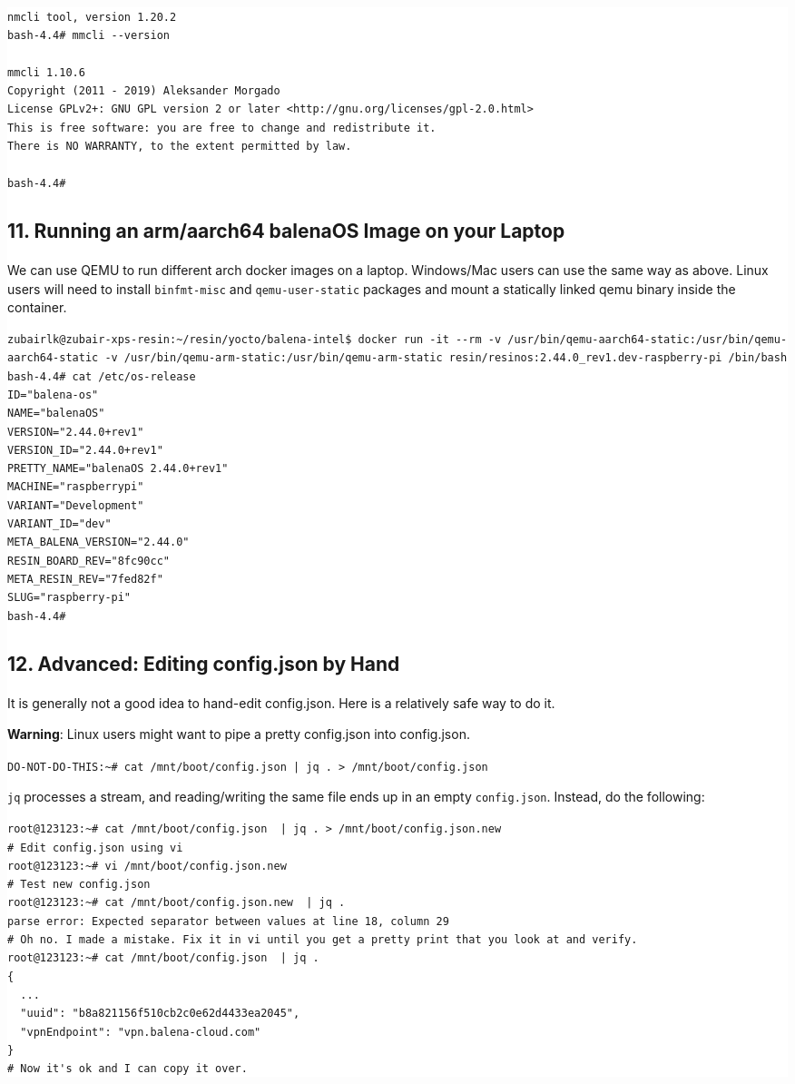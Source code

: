 ```shell
nmcli tool, version 1.20.2
bash-4.4# mmcli --version

mmcli 1.10.6
Copyright (2011 - 2019) Aleksander Morgado
License GPLv2+: GNU GPL version 2 or later <http://gnu.org/licenses/gpl-2.0.html>
This is free software: you are free to change and redistribute it.
There is NO WARRANTY, to the extent permitted by law.

bash-4.4#
```

## 11. Running an arm/aarch64 balenaOS Image on your Laptop

We can use QEMU to run different arch docker images on a laptop. Windows/Mac users can use the same way as above. Linux users will need to install `binfmt-misc` and `qemu-user-static` packages and mount a statically linked qemu binary inside the container.

```shell
zubairlk@zubair-xps-resin:~/resin/yocto/balena-intel$ docker run -it --rm -v /usr/bin/qemu-aarch64-static:/usr/bin/qemu-aarch64-static -v /usr/bin/qemu-arm-static:/usr/bin/qemu-arm-static resin/resinos:2.44.0_rev1.dev-raspberry-pi /bin/bash
bash-4.4# cat /etc/os-release
ID="balena-os"
NAME="balenaOS"
VERSION="2.44.0+rev1"
VERSION_ID="2.44.0+rev1"
PRETTY_NAME="balenaOS 2.44.0+rev1"
MACHINE="raspberrypi"
VARIANT="Development"
VARIANT_ID="dev"
META_BALENA_VERSION="2.44.0"
RESIN_BOARD_REV="8fc90cc"
META_RESIN_REV="7fed82f"
SLUG="raspberry-pi"
bash-4.4#
```

## 12. Advanced: Editing config.json by Hand

It is generally not a good idea to hand-edit config.json. Here is a relatively safe way to do it.

**Warning**: Linux users might want to pipe a pretty config.json into config.json.

```shell
DO-NOT-DO-THIS:~# cat /mnt/boot/config.json | jq . > /mnt/boot/config.json
```

`jq` processes a stream, and reading/writing the same file ends up in an empty `config.json`. Instead, do the following:

```shell
root@123123:~# cat /mnt/boot/config.json  | jq . > /mnt/boot/config.json.new
# Edit config.json using vi
root@123123:~# vi /mnt/boot/config.json.new
# Test new config.json
root@123123:~# cat /mnt/boot/config.json.new  | jq .
parse error: Expected separator between values at line 18, column 29
# Oh no. I made a mistake. Fix it in vi until you get a pretty print that you look at and verify.
root@123123:~# cat /mnt/boot/config.json  | jq .
{
  ...
  "uuid": "b8a821156f510cb2c0e62d4433ea2045",
  "vpnEndpoint": "vpn.balena-cloud.com"
}
# Now it's ok and I can copy it over.
```